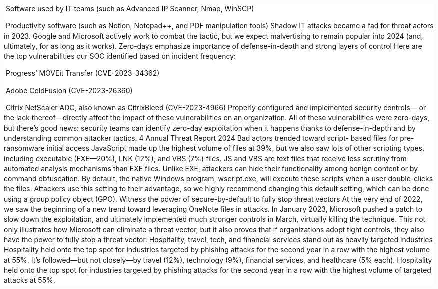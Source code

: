  Software used by IT teams (such as Advanced IP Scanner, 
Nmap, WinSCP)
 
 Productivity software (such as Notion, Notepad\+\+, and PDF 
manipulation tools)
Shadow IT attacks became a fad for threat actors in 2023\. 
Google and Microsoft actively work to combat the tactic, but 
we expect malvertising to remain popular into 2024 (and, 
ultimately, for as long as it works).
Zero\-days emphasize importance of 
defense\-in\-depth and strong layers 
of control
Here are the top vulnerabilities our SOC identified based on 
incident frequency:
 
 Progress’ MOVEit Transfer (CVE\-2023\-34362\)
 
 Adobe ColdFusion (CVE\-2023\-26360\)
 
 Citrix NetScaler ADC, also known as 
CitrixBleed (CVE\-2023\-4966\)
Properly configured and implemented security controls—
or the lack thereof—directly affect the impact of these 
vulnerabilities on an organization. All of these vulnerabilities 
were zero\-days, but there’s good news: security teams 
can identify zero\-day exploitation when it happens thanks 
to defense\-in\-depth and by understanding common 
attacker tactics.
4 
Annual Threat Report 2024
Bad actors trended toward script\-
based files for pre\-ransomware 
initial access
JavaScript made up the highest volume of files at 39%, but 
we also saw lots of other scripting types, including executable 
(EXE—20%), LNK (12%), and VBS (7%) files.
JS and VBS are text files that receive less scrutiny from 
automated analysis mechanisms than EXE files. Unlike EXE, 
attackers can hide their functionality among benign content 
or by command obfuscation. By default, the native Windows 
program, wscript.exe, will execute these scripts when a user 
double\-clicks the files. Attackers use this setting to their 
advantage, so we highly recommend changing this default 
setting, which can be done using a group policy object (GPO).
Witness the power of secure\-by\-default 
to fully stop threat vectors
At the very end of 2022, we saw the beginning of a new trend 
toward leveraging OneNote files in attacks. In January 2023, 
Microsoft pushed a patch to slow down the exploitation, and 
ultimately implemented much stronger controls in March, 
virtually killing the technique.
This not only illustrates how Microsoft can eliminate a threat 
vector, but it also proves that if organizations adopt tight 
controls, they also have the power to fully stop a threat vector.
Hospitality, travel, tech, and financial 
services stand out as heavily 
targeted industries
Hospitality held onto the top spot for industries targeted by 
phishing attacks for the second year in a row with the highest 
volume at 55%. It’s followed—but not closely—by travel (12%), 
technology (9%), financial services, and healthcare (5% each).
Hospitality held onto the top spot for 
industries targeted by phishing attacks for the 
second year in a row with the highest volume 
of targeted attacks at 55%.